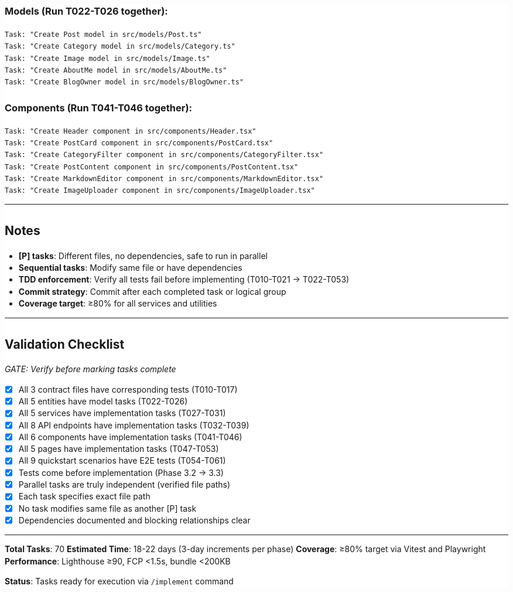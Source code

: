 ### Models (Run T022-T026 together):
```
Task: "Create Post model in src/models/Post.ts"
Task: "Create Category model in src/models/Category.ts"
Task: "Create Image model in src/models/Image.ts"
Task: "Create AboutMe model in src/models/AboutMe.ts"
Task: "Create BlogOwner model in src/models/BlogOwner.ts"
```

### Components (Run T041-T046 together):
```
Task: "Create Header component in src/components/Header.tsx"
Task: "Create PostCard component in src/components/PostCard.tsx"
Task: "Create CategoryFilter component in src/components/CategoryFilter.tsx"
Task: "Create PostContent component in src/components/PostContent.tsx"
Task: "Create MarkdownEditor component in src/components/MarkdownEditor.tsx"
Task: "Create ImageUploader component in src/components/ImageUploader.tsx"
```

---

## Notes

- **[P] tasks**: Different files, no dependencies, safe to run in parallel
- **Sequential tasks**: Modify same file or have dependencies
- **TDD enforcement**: Verify all tests fail before implementing (T010-T021 → T022-T053)
- **Commit strategy**: Commit after each completed task or logical group
- **Coverage target**: ≥80% for all services and utilities

---

## Validation Checklist
*GATE: Verify before marking tasks complete*

- [x] All 3 contract files have corresponding tests (T010-T017)
- [x] All 5 entities have model tasks (T022-T026)
- [x] All 5 services have implementation tasks (T027-T031)
- [x] All 8 API endpoints have implementation tasks (T032-T039)
- [x] All 6 components have implementation tasks (T041-T046)
- [x] All 5 pages have implementation tasks (T047-T053)
- [x] All 9 quickstart scenarios have E2E tests (T054-T061)
- [x] Tests come before implementation (Phase 3.2 → 3.3)
- [x] Parallel tasks are truly independent (verified file paths)
- [x] Each task specifies exact file path
- [x] No task modifies same file as another [P] task
- [x] Dependencies documented and blocking relationships clear

---

**Total Tasks**: 70
**Estimated Time**: 18-22 days (3-day increments per phase)
**Coverage**: ≥80% target via Vitest and Playwright
**Performance**: Lighthouse ≥90, FCP <1.5s, bundle <200KB

**Status**: Tasks ready for execution via `/implement` command
